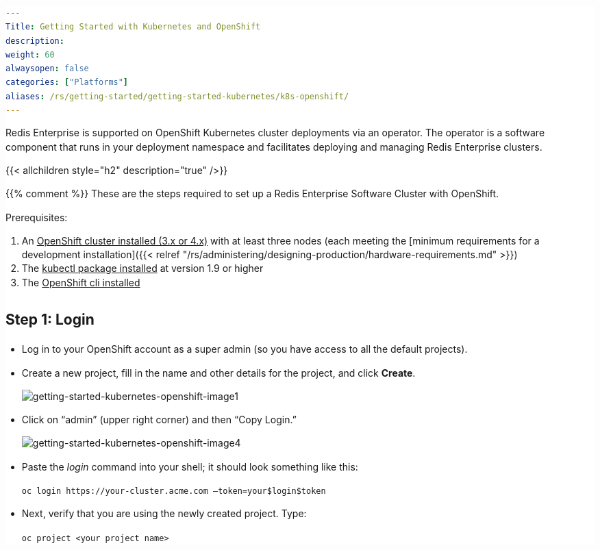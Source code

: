 ```yaml
---
Title: Getting Started with Kubernetes and OpenShift
description:
weight: 60
alwaysopen: false
categories: ["Platforms"]
aliases: /rs/getting-started/getting-started-kubernetes/k8s-openshift/
---
```


Redis Enterprise is supported on OpenShift Kubernetes cluster deployments via
an operator. The operator is a software component that runs in your
deployment namespace and facilitates deploying and managing
Redis Enterprise clusters.

{{< allchildren style="h2" description="true" />}}

{{% comment %}}
These are the steps required to set up a Redis Enterprise Software
Cluster with OpenShift.

Prerequisites:

1. An [OpenShift cluster installed (3.x or 4.x)](https://docs.openshift.com/container-platform/3.11/welcome/index.html) with at least three nodes (each meeting the [minimum requirements for a development installation]({{< relref "/rs/administering/designing-production/hardware-requirements.md" >}})
1. The [kubectl package installed](https://kubernetes.io/docs/tasks/tools/install-kubectl/) at version 1.9 or higher
1. The [OpenShift cli installed](https://docs.openshift.com/online/starter/cli_reference/openshift_cli/getting-started-cli.html#cli-installing-cli_cli-developer-commands)

## Step 1: Login

- Log in to your OpenShift account as a super admin (so you have access to all the default projects).
- Create a new project, fill in the name and other details for the project, and click **Create**.

    ![getting-started-kubernetes-openshift-image1]( /images/rs/getting-started-kubernetes-openshift-image1.png )

- Click on “admin” (upper right corner) and then “Copy Login.”

    ![getting-started-kubernetes-openshift-image4]( /images/rs/getting-started-kubernetes-openshift-image4.png )

- Paste the *login* command into your shell; it should look something like this:

    ```src
    oc login https://your-cluster.acme.com –token=your$login$token
    ```

- Next, verify that you are using the newly created project. Type:

    ```src
    oc project <your project name>
    ```
